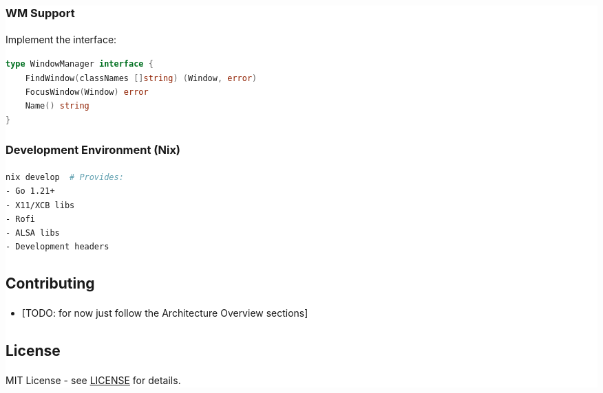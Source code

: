 ### WM Support

Implement the interface:

```go
type WindowManager interface {
    FindWindow(classNames []string) (Window, error)
    FocusWindow(Window) error
    Name() string
}
```

### Development Environment (Nix)

```bash
nix develop  # Provides:
- Go 1.21+
- X11/XCB libs
- Rofi
- ALSA libs
- Development headers
```

## Contributing

- [TODO: for now just follow the Architecture Overview sections]

## License

MIT License - see [LICENSE](LICENSE) for details.
